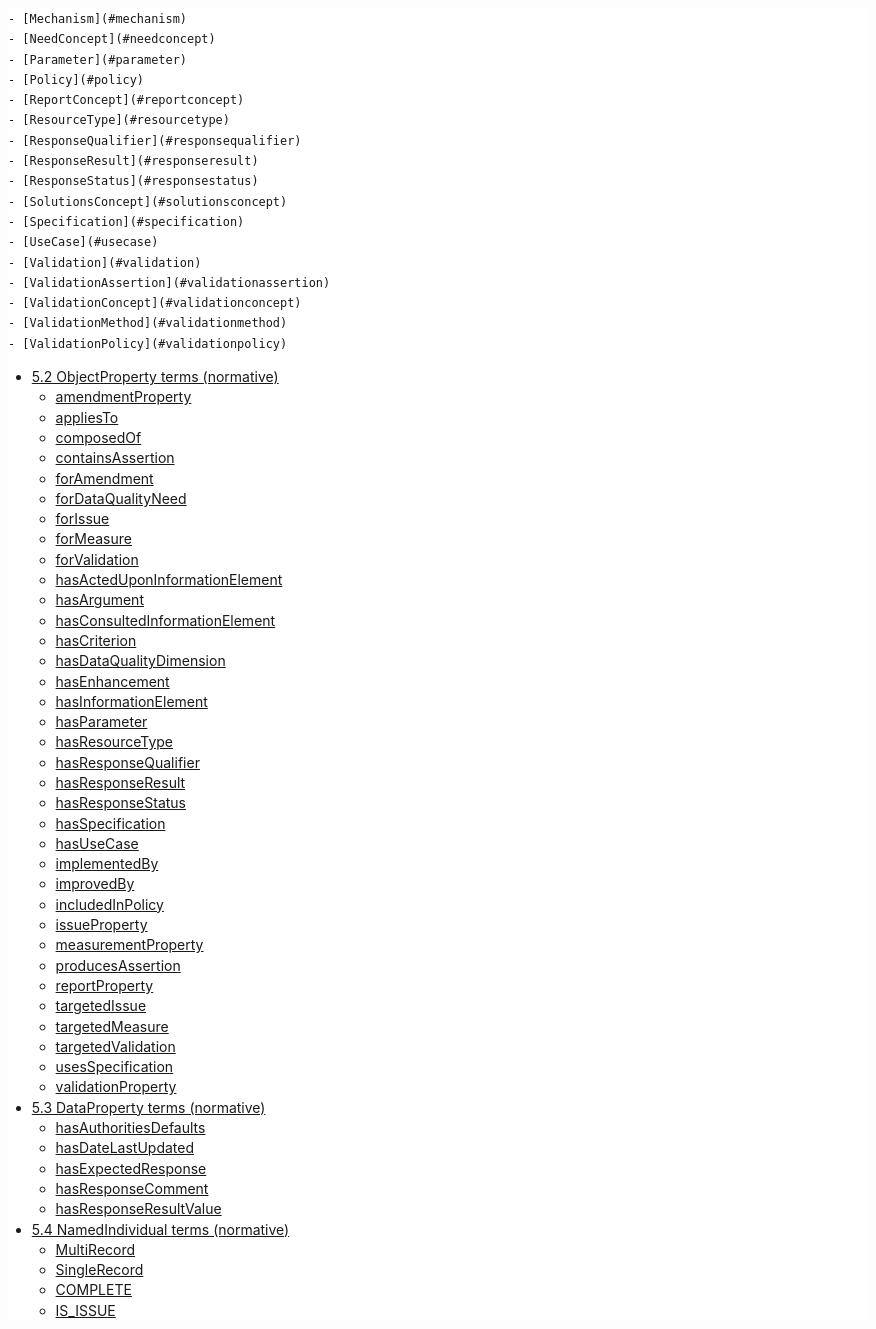     - [Mechanism](#mechanism)
    - [NeedConcept](#needconcept)
    - [Parameter](#parameter)
    - [Policy](#policy)
    - [ReportConcept](#reportconcept)
    - [ResourceType](#resourcetype)
    - [ResponseQualifier](#responsequalifier)
    - [ResponseResult](#responseresult)
    - [ResponseStatus](#responsestatus)
    - [SolutionsConcept](#solutionsconcept)
    - [Specification](#specification)
    - [UseCase](#usecase)
    - [Validation](#validation)
    - [ValidationAssertion](#validationassertion)
    - [ValidationConcept](#validationconcept)
    - [ValidationMethod](#validationmethod)
    - [ValidationPolicy](#validationpolicy)
  - [5.2 ObjectProperty terms (normative)](#52-objectproperty-terms-normative)
    - [amendmentProperty](#amendmentproperty)
    - [appliesTo](#appliesto)
    - [composedOf](#composedof)
    - [containsAssertion](#containsassertion)
    - [forAmendment](#foramendment)
    - [forDataQualityNeed](#fordataqualityneed)
    - [forIssue](#forissue)
    - [forMeasure](#formeasure)
    - [forValidation](#forvalidation)
    - [hasActedUponInformationElement](#hasacteduponinformationelement)
    - [hasArgument](#hasargument)
    - [hasConsultedInformationElement](#hasconsultedinformationelement)
    - [hasCriterion](#hascriterion)
    - [hasDataQualityDimension](#hasdataqualitydimension)
    - [hasEnhancement](#hasenhancement)
    - [hasInformationElement](#hasinformationelement)
    - [hasParameter](#hasparameter)
    - [hasResourceType](#hasresourcetype)
    - [hasResponseQualifier](#hasresponsequalifier)
    - [hasResponseResult](#hasresponseresult)
    - [hasResponseStatus](#hasresponsestatus)
    - [hasSpecification](#hasspecification)
    - [hasUseCase](#hasusecase)
    - [implementedBy](#implementedby)
    - [improvedBy](#improvedby)
    - [includedInPolicy](#includedinpolicy)
    - [issueProperty](#issueproperty)
    - [measurementProperty](#measurementproperty)
    - [producesAssertion](#producesassertion)
    - [reportProperty](#reportproperty)
    - [targetedIssue](#targetedissue)
    - [targetedMeasure](#targetedmeasure)
    - [targetedValidation](#targetedvalidation)
    - [usesSpecification](#usesspecification)
    - [validationProperty](#validationproperty)
  - [5.3 DataProperty terms (normative)](#53-dataproperty-terms-normative)
    - [hasAuthoritiesDefaults](#hasauthoritiesdefaults)
    - [hasDateLastUpdated](#hasdatelastupdated)
    - [hasExpectedResponse](#hasexpectedresponse)
    - [hasResponseComment](#hasresponsecomment)
    - [hasResponseResultValue](#hasresponseresultvalue)
  - [5.4 NamedIndividual terms (normative)](#54-namedindividual-terms-normative)
    - [MultiRecord](#multirecord)
    - [SingleRecord](#singlerecord)
    - [COMPLETE](#complete)
    - [IS_ISSUE](#is_issue)